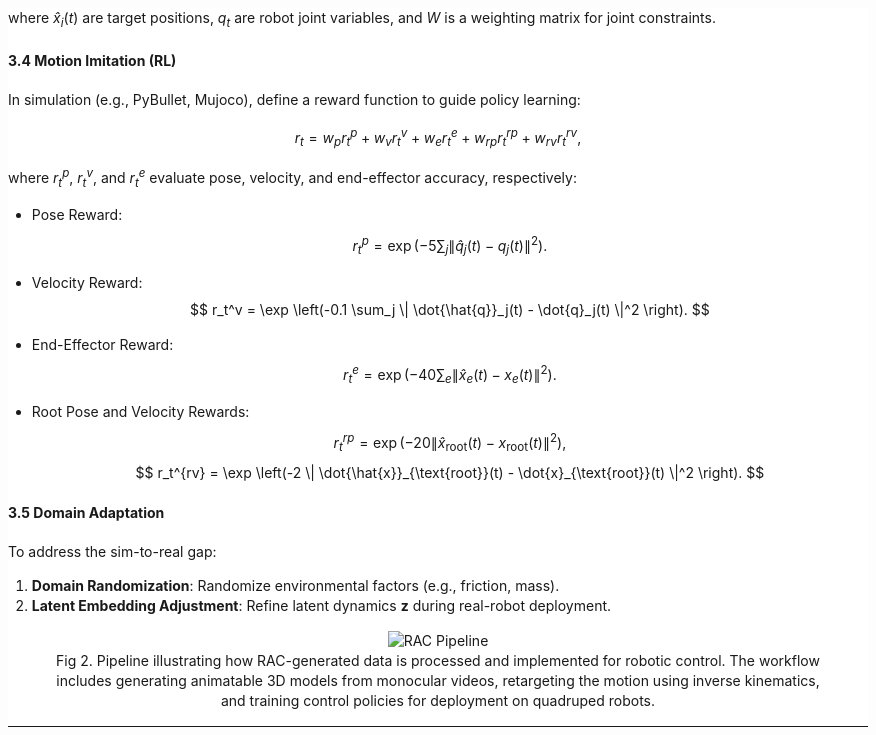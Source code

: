 where $\hat{x}_i(t)$ are target positions, $q_t$ are robot joint variables, and $W$ is a weighting matrix for joint constraints.

#### 3.4 Motion Imitation (RL)
In simulation (e.g., PyBullet, Mujoco), define a reward function to guide policy learning:

$$
r_t = w_p r_t^p + w_v r_t^v + w_e r_t^e + w_{rp} r_t^{rp} + w_{rv} r_t^{rv},
$$

where $r_t^p$, $r_t^v$, and $r_t^e$ evaluate pose, velocity, and end-effector accuracy, respectively:

- Pose Reward:
$$
r_t^p = \exp \left(-5 \sum_j \| \hat{q}_j(t) - q_j(t) \|^2 \right).
$$

- Velocity Reward:
$$
r_t^v = \exp \left(-0.1 \sum_j \| \dot{\hat{q}}_j(t) - \dot{q}_j(t) \|^2 \right).
$$

- End-Effector Reward:
$$
r_t^e = \exp \left(-40 \sum_e \| \hat{x}_e(t) - x_e(t) \|^2 \right).
$$

- Root Pose and Velocity Rewards:
$$
r_t^{rp} = \exp \left(-20 \| \hat{x}_{\text{root}}(t) - x_{\text{root}}(t) \|^2 \right),
$$
$$
r_t^{rv} = \exp \left(-2 \| \dot{\hat{x}}_{\text{root}}(t) - \dot{x}_{\text{root}}(t) \|^2 \right).
$$

#### 3.5 Domain Adaptation
To address the sim-to-real gap:
1. **Domain Randomization**: Randomize environmental factors (e.g., friction, mass).
2. **Latent Embedding Adjustment**: Refine latent dynamics $\mathbf{z}$ during real-robot deployment.

<figure>
  <div style="text-align:center">
    <img src="images/dog_rac_pipeline.png" alt="RAC Pipeline" style="width:70%;">
  </div>
  <figcaption style="text-align:center">Fig 2. Pipeline illustrating how RAC-generated data is processed and implemented for robotic control. The workflow includes generating animatable 3D models from monocular videos, retargeting the motion using inverse kinematics, and training control policies for deployment on quadruped robots.</figcaption>
</figure>

---
